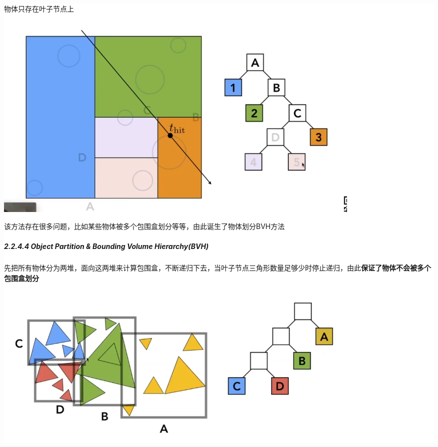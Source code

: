 物体只存在叶子节点上

<img src="Images\image-20240217203203429.png" alt="image-20240217203203429" style="zoom:67%;" />

该方法存在很多问题，比如某些物体被多个包围盒划分等等，由此诞生了物体划分BVH方法



##### 2.2.4.4 Object Partition & Bounding Volume Hierarchy(BVH)

先把所有物体分为两堆，面向这两堆来计算包围盒，不断递归下去，当叶子节点三角形数量足够少时停止递归，由此**保证了物体不会被多个包围盒划分**

<img src="Images\image-20240217203807177.png" alt="image-20240217203807177" style="zoom:67%;" />
